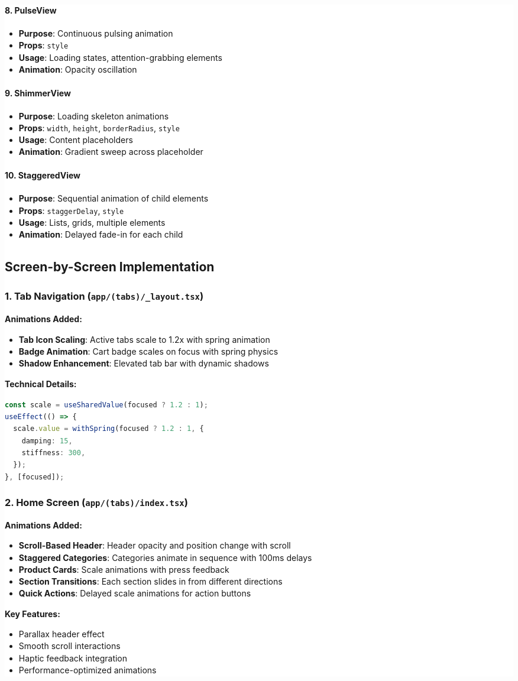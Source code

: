 #### 8. **PulseView**
- **Purpose**: Continuous pulsing animation
- **Props**: `style`
- **Usage**: Loading states, attention-grabbing elements
- **Animation**: Opacity oscillation

#### 9. **ShimmerView**
- **Purpose**: Loading skeleton animations
- **Props**: `width`, `height`, `borderRadius`, `style`
- **Usage**: Content placeholders
- **Animation**: Gradient sweep across placeholder

#### 10. **StaggeredView**
- **Purpose**: Sequential animation of child elements
- **Props**: `staggerDelay`, `style`
- **Usage**: Lists, grids, multiple elements
- **Animation**: Delayed fade-in for each child

## Screen-by-Screen Implementation

### 1. Tab Navigation (`app/(tabs)/_layout.tsx`)
**Animations Added:**
- **Tab Icon Scaling**: Active tabs scale to 1.2x with spring animation
- **Badge Animation**: Cart badge scales on focus with spring physics
- **Shadow Enhancement**: Elevated tab bar with dynamic shadows

**Technical Details:**
```typescript
const scale = useSharedValue(focused ? 1.2 : 1);
useEffect(() => {
  scale.value = withSpring(focused ? 1.2 : 1, {
    damping: 15,
    stiffness: 300,
  });
}, [focused]);
```

### 2. Home Screen (`app/(tabs)/index.tsx`)
**Animations Added:**
- **Scroll-Based Header**: Header opacity and position change with scroll
- **Staggered Categories**: Categories animate in sequence with 100ms delays
- **Product Cards**: Scale animations with press feedback
- **Section Transitions**: Each section slides in from different directions
- **Quick Actions**: Delayed scale animations for action buttons

**Key Features:**
- Parallax header effect
- Smooth scroll interactions
- Haptic feedback integration
- Performance-optimized animations
